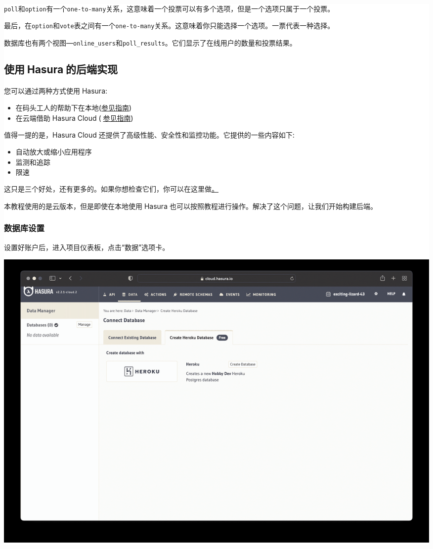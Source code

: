 `poll`和`option`有一个`one-to-many`关系，这意味着一个投票可以有多个选项，但是一个选项只属于一个投票。

最后，在`option`和`vote`表之间有一个`one-to-many`关系。这意味着你只能选择一个选项。一票代表一种选择。

数据库也有两个视图—`online_users`和`poll_results`。它们显示了在线用户的数量和投票结果。

## 使用 Hasura 的后端实现

您可以通过两种方式使用 Hasura:

*   在码头工人的帮助下在本地([参见指南](https://hasura.io/docs/latest/graphql/core/getting-started/docker-simple.html#docker-simple))
*   在云端借助 Hasura Cloud ( [参见指南](https://hasura.io/docs/latest/graphql/cloud/getting-started/index.html#cloud-getting-started))

值得一提的是，Hasura Cloud 还提供了高级性能、安全性和监控功能。它提供的一些内容如下:

*   自动放大或缩小应用程序
*   监测和追踪
*   限速

这只是三个好处，还有更多的。如果你想检查它们，你可以在这里做[。](https://hasura.io/cloud/)

本教程使用的是云版本，但是即使在本地使用 Hasura 也可以按照教程进行操作。解决了这个问题，让我们开始构建后端。

### 数据库设置

设置好账户后，进入项目仪表板，点击“数据”选项卡。

![Screenshot 2022-03-03 at 15.04.47.png](img/45b07eff8fdf1dedb04c20fbe36807a9.png)
